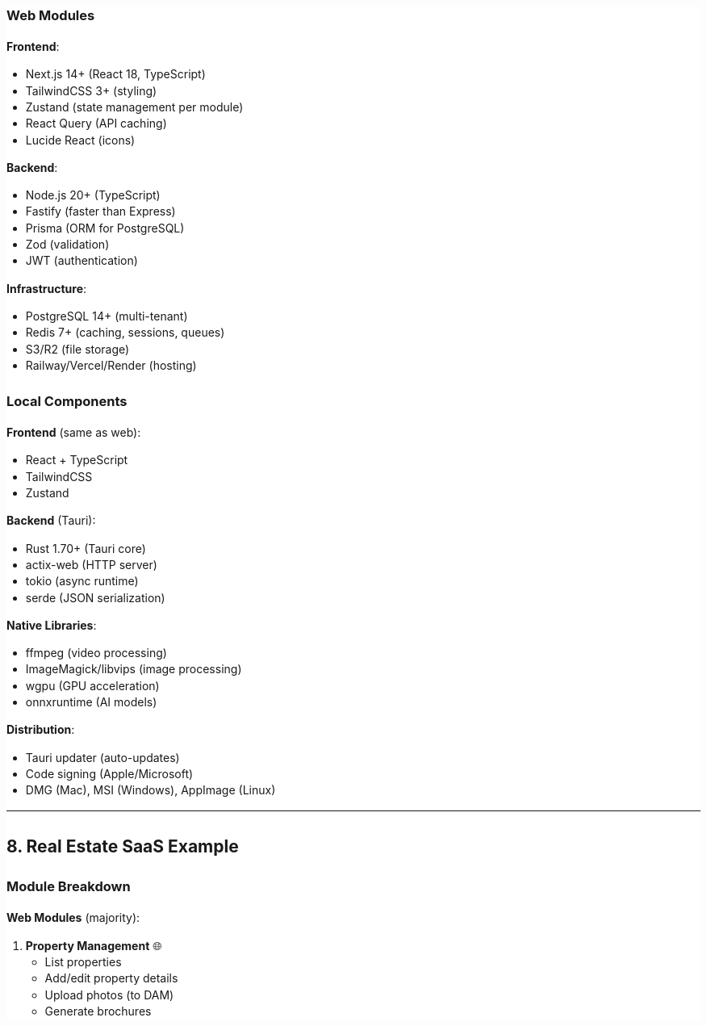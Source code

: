 ### Web Modules

**Frontend**:
- Next.js 14+ (React 18, TypeScript)
- TailwindCSS 3+ (styling)
- Zustand (state management per module)
- React Query (API caching)
- Lucide React (icons)

**Backend**:
- Node.js 20+ (TypeScript)
- Fastify (faster than Express)
- Prisma (ORM for PostgreSQL)
- Zod (validation)
- JWT (authentication)

**Infrastructure**:
- PostgreSQL 14+ (multi-tenant)
- Redis 7+ (caching, sessions, queues)
- S3/R2 (file storage)
- Railway/Vercel/Render (hosting)

### Local Components

**Frontend** (same as web):
- React + TypeScript
- TailwindCSS
- Zustand

**Backend** (Tauri):
- Rust 1.70+ (Tauri core)
- actix-web (HTTP server)
- tokio (async runtime)
- serde (JSON serialization)

**Native Libraries**:
- ffmpeg (video processing)
- ImageMagick/libvips (image processing)
- wgpu (GPU acceleration)
- onnxruntime (AI models)

**Distribution**:
- Tauri updater (auto-updates)
- Code signing (Apple/Microsoft)
- DMG (Mac), MSI (Windows), AppImage (Linux)

---

## 8. Real Estate SaaS Example

### Module Breakdown

**Web Modules** (majority):
1. **Property Management** 🌐
   - List properties
   - Add/edit property details
   - Upload photos (to DAM)
   - Generate brochures
